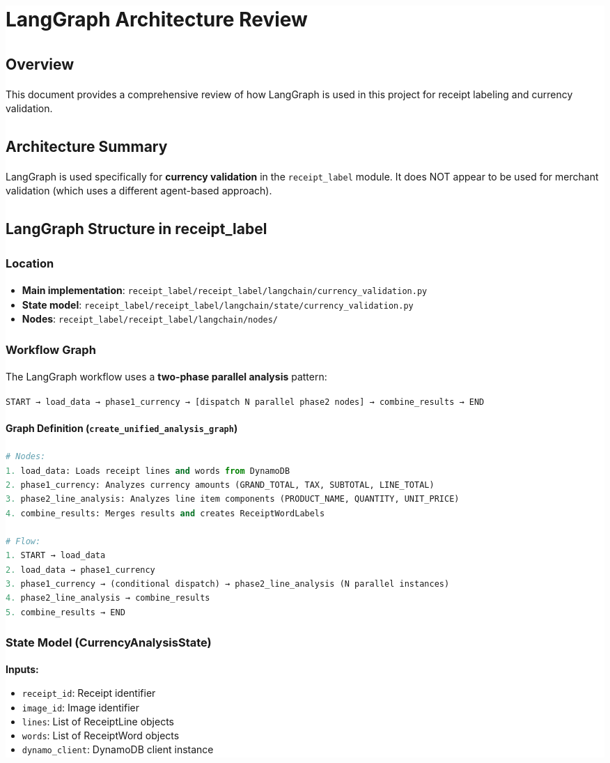 # LangGraph Architecture Review

## Overview

This document provides a comprehensive review of how LangGraph is used in this project for receipt labeling and currency validation.

## Architecture Summary

LangGraph is used specifically for **currency validation** in the `receipt_label` module. It does NOT appear to be used for merchant validation (which uses a different agent-based approach).

## LangGraph Structure in receipt_label

### Location
- **Main implementation**: `receipt_label/receipt_label/langchain/currency_validation.py`
- **State model**: `receipt_label/receipt_label/langchain/state/currency_validation.py`
- **Nodes**: `receipt_label/receipt_label/langchain/nodes/`

### Workflow Graph

The LangGraph workflow uses a **two-phase parallel analysis** pattern:

```
START → load_data → phase1_currency → [dispatch N parallel phase2 nodes] → combine_results → END
```

#### Graph Definition (`create_unified_analysis_graph`)

```python
# Nodes:
1. load_data: Loads receipt lines and words from DynamoDB
2. phase1_currency: Analyzes currency amounts (GRAND_TOTAL, TAX, SUBTOTAL, LINE_TOTAL)
3. phase2_line_analysis: Analyzes line item components (PRODUCT_NAME, QUANTITY, UNIT_PRICE)
4. combine_results: Merges results and creates ReceiptWordLabels

# Flow:
1. START → load_data
2. load_data → phase1_currency
3. phase1_currency → (conditional dispatch) → phase2_line_analysis (N parallel instances)
4. phase2_line_analysis → combine_results
5. combine_results → END
```

### State Model (CurrencyAnalysisState)

**Inputs:**
- `receipt_id`: Receipt identifier
- `image_id`: Image identifier  
- `lines`: List of ReceiptLine objects
- `words`: List of ReceiptWord objects
- `dynamo_client`: DynamoDB client instance
